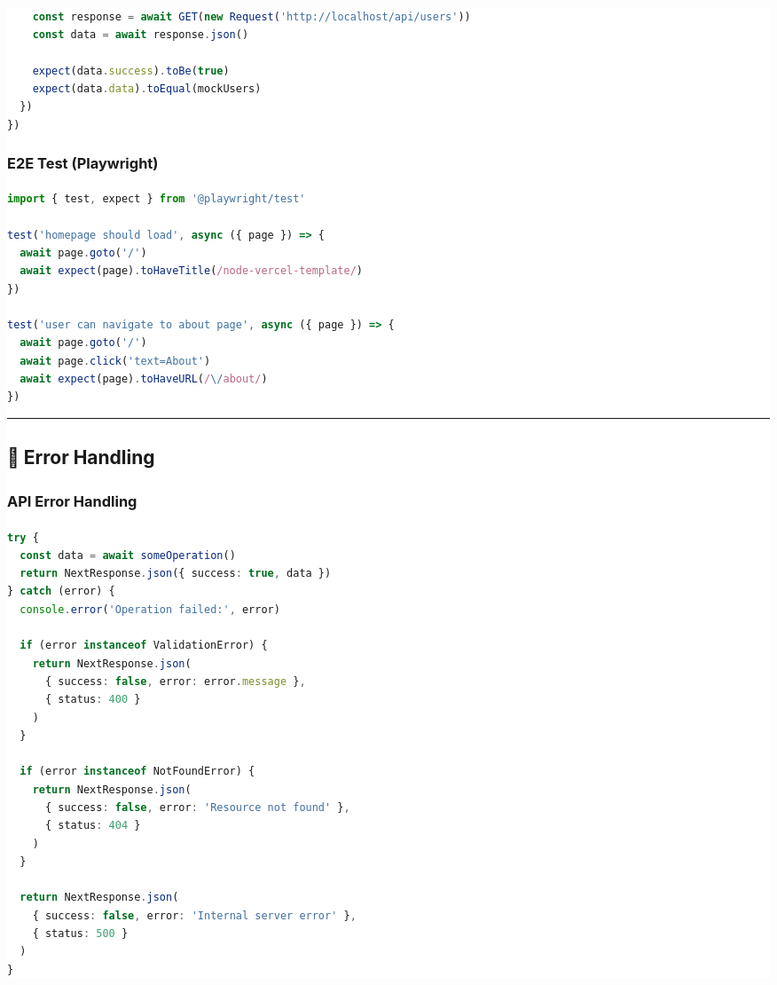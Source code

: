 ```typescript
    const response = await GET(new Request('http://localhost/api/users'))
    const data = await response.json()

    expect(data.success).toBe(true)
    expect(data.data).toEqual(mockUsers)
  })
})
```

### E2E Test (Playwright)

```typescript
import { test, expect } from '@playwright/test'

test('homepage should load', async ({ page }) => {
  await page.goto('/')
  await expect(page).toHaveTitle(/node-vercel-template/)
})

test('user can navigate to about page', async ({ page }) => {
  await page.goto('/')
  await page.click('text=About')
  await expect(page).toHaveURL(/\/about/)
})
```

---

## 🔧 Error Handling

### API Error Handling

```typescript
try {
  const data = await someOperation()
  return NextResponse.json({ success: true, data })
} catch (error) {
  console.error('Operation failed:', error)
  
  if (error instanceof ValidationError) {
    return NextResponse.json(
      { success: false, error: error.message },
      { status: 400 }
    )
  }
  
  if (error instanceof NotFoundError) {
    return NextResponse.json(
      { success: false, error: 'Resource not found' },
      { status: 404 }
    )
  }
  
  return NextResponse.json(
    { success: false, error: 'Internal server error' },
    { status: 500 }
  )
}
```
